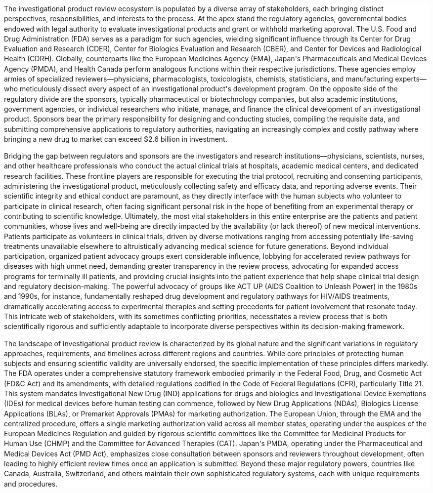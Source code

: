 The investigational product review ecosystem is populated by a diverse array of stakeholders, each bringing distinct perspectives, responsibilities, and interests to the process. At the apex stand the regulatory agencies, governmental bodies endowed with legal authority to evaluate investigational products and grant or withhold marketing approval. The U.S. Food and Drug Administration (FDA) serves as a paradigm for such agencies, wielding significant influence through its Center for Drug Evaluation and Research (CDER), Center for Biologics Evaluation and Research (CBER), and Center for Devices and Radiological Health (CDRH). Globally, counterparts like the European Medicines Agency (EMA), Japan's Pharmaceuticals and Medical Devices Agency (PMDA), and Health Canada perform analogous functions within their respective jurisdictions. These agencies employ armies of specialized reviewers—physicians, pharmacologists, toxicologists, chemists, statisticians, and manufacturing experts—who meticulously dissect every aspect of an investigational product's development program. On the opposite side of the regulatory divide are the sponsors, typically pharmaceutical or biotechnology companies, but also academic institutions, government agencies, or individual researchers who initiate, manage, and finance the clinical development of an investigational product. Sponsors bear the primary responsibility for designing and conducting studies, compiling the requisite data, and submitting comprehensive applications to regulatory authorities, navigating an increasingly complex and costly pathway where bringing a new drug to market can exceed $2.6 billion in investment.

Bridging the gap between regulators and sponsors are the investigators and research institutions—physicians, scientists, nurses, and other healthcare professionals who conduct the actual clinical trials at hospitals, academic medical centers, and dedicated research facilities. These frontline players are responsible for executing the trial protocol, recruiting and consenting participants, administering the investigational product, meticulously collecting safety and efficacy data, and reporting adverse events. Their scientific integrity and ethical conduct are paramount, as they directly interface with the human subjects who volunteer to participate in clinical research, often facing significant personal risk in the hope of benefiting from an experimental therapy or contributing to scientific knowledge. Ultimately, the most vital stakeholders in this entire enterprise are the patients and patient communities, whose lives and well-being are directly impacted by the availability (or lack thereof) of new medical interventions. Patients participate as volunteers in clinical trials, driven by diverse motivations ranging from accessing potentially life-saving treatments unavailable elsewhere to altruistically advancing medical science for future generations. Beyond individual participation, organized patient advocacy groups exert considerable influence, lobbying for accelerated review pathways for diseases with high unmet need, demanding greater transparency in the review process, advocating for expanded access programs for terminally ill patients, and providing crucial insights into the patient experience that help shape clinical trial design and regulatory decision-making. The powerful advocacy of groups like ACT UP (AIDS Coalition to Unleash Power) in the 1980s and 1990s, for instance, fundamentally reshaped drug development and regulatory pathways for HIV/AIDS treatments, dramatically accelerating access to experimental therapies and setting precedents for patient involvement that resonate today. This intricate web of stakeholders, with its sometimes conflicting priorities, necessitates a review process that is both scientifically rigorous and sufficiently adaptable to incorporate diverse perspectives within its decision-making framework.

The landscape of investigational product review is characterized by its global nature and the significant variations in regulatory approaches, requirements, and timelines across different regions and countries. While core principles of protecting human subjects and ensuring scientific validity are universally endorsed, the specific implementation of these principles differs markedly. The FDA operates under a comprehensive statutory framework embodied primarily in the Federal Food, Drug, and Cosmetic Act (FD&C Act) and its amendments, with detailed regulations codified in the Code of Federal Regulations (CFR), particularly Title 21. This system mandates Investigational New Drug (IND) applications for drugs and biologics and Investigational Device Exemptions (IDEs) for medical devices before human testing can commence, followed by New Drug Applications (NDAs), Biologics License Applications (BLAs), or Premarket Approvals (PMAs) for marketing authorization. The European Union, through the EMA and the centralized procedure, offers a single marketing authorization valid across all member states, operating under the auspices of the European Medicines Regulation and guided by rigorous scientific committees like the Committee for Medicinal Products for Human Use (CHMP) and the Committee for Advanced Therapies (CAT). Japan's PMDA, operating under the Pharmaceutical and Medical Devices Act (PMD Act), emphasizes close consultation between sponsors and reviewers throughout development, often leading to highly efficient review times once an application is submitted. Beyond these major regulatory powers, countries like Canada, Australia, Switzerland, and others maintain their own sophisticated regulatory systems, each with unique requirements and procedures.
